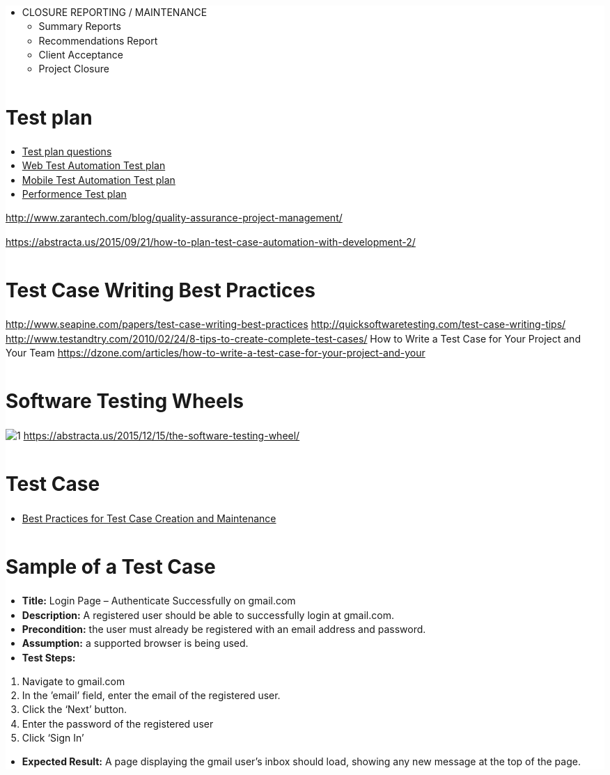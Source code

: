* CLOSURE REPORTING / MAINTENANCE
  * Summary Reports
  * Recommendations Report
  * Client Acceptance
  * Project Closure

# Test plan
* [Test plan questions](http://erik.brickarp.se/2016/11/test-plan-questions.html)
* [Web Test Automation Test plan ]()
* [Mobile Test Automation Test plan ]()
* [Performence Test plan ]()

http://www.zarantech.com/blog/quality-assurance-project-management/

https://abstracta.us/2015/09/21/how-to-plan-test-case-automation-with-development-2/



# Test Case Writing Best Practices
http://www.seapine.com/papers/test-case-writing-best-practices
http://quicksoftwaretesting.com/test-case-writing-tips/
http://www.testandtry.com/2010/02/24/8-tips-to-create-complete-test-cases/
How to Write a Test Case for Your Project and Your Team
https://dzone.com/articles/how-to-write-a-test-case-for-your-project-and-your

# Software Testing Wheels
![1](https://abstracta.us/wp-content/uploads/2015/12/Testing-Wheel-Design-rgb_Gene%C2%A6u%CC%88rico-967x1024.jpg)
https://abstracta.us/2015/12/15/the-software-testing-wheel/

# Test Case
* [Best Practices for Test Case Creation and Maintenance](https://dzone.com/articles/best-practices-for-test-case-creation-and-maintena)




# Sample of a Test Case

* **Title:** Login Page – Authenticate Successfully on gmail.com
* **Description:** A registered user should be able to successfully login at gmail.com.
* **Precondition:** the user must already be registered with an email address and password.
* **Assumption:** a supported browser is being used.
* **Test Steps:**
1. Navigate to gmail.com
2. In the ’email’ field, enter the email of the registered user.
3. Click the ‘Next’ button.
4. Enter the password of the registered user
5. Click ‘Sign In’
* **Expected Result:** A page displaying the gmail user’s inbox should load, showing any new message at the top of the page.
